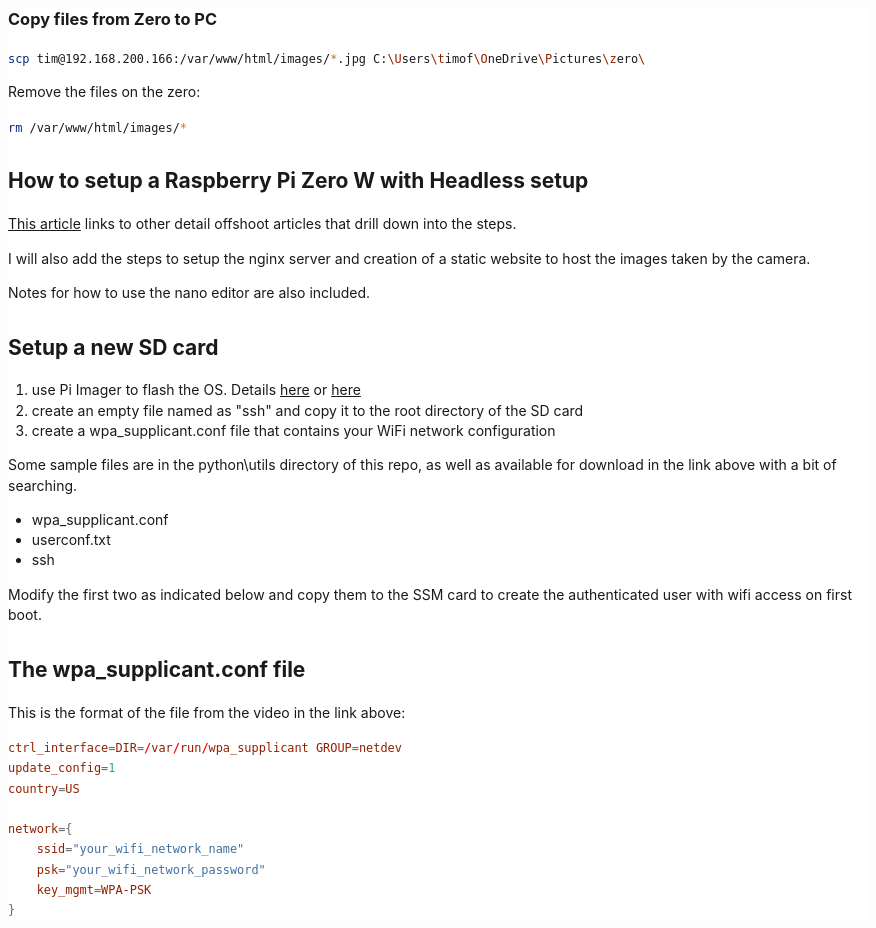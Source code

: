 ### Copy files from Zero to PC

```bash
scp tim@192.168.200.166:/var/www/html/images/*.jpg C:\Users\timof\OneDrive\Pictures\zero\
```

Remove the files on the zero:

```bash
rm /var/www/html/images/*
```

## How to setup a Raspberry Pi Zero W with Headless setup

[This article](https://www.techcoil.com/blog/how-to-host-a-static-website-on-your-raspberry-pi-zero-w-with-raspbian-stretch-lite-and-nginx-web-server/) links to other detail offshoot articles that drill down into the steps.

I will also add the steps to setup the nginx server and creation of a static website to host the images taken by the camera.

Notes for how to use the nano editor are also included.

## Setup a new SD card

1. use Pi Imager to flash the OS.  Details [here](https://www.techcoil.com/blog/how-to-prepare-the-operating-system-to-run-your-raspberry-pi-with-your-windows-machine/) or [here](https://www.raspberrypi.com/software/)
2. create an empty file named as "ssh" and copy it to the root directory of the SD card
3. create a wpa_supplicant.conf file that contains your WiFi network configuration

Some sample files are in the python\utils directory of this repo, as well as available for download in the link above with a bit of searching.

- wpa_supplicant.conf
- userconf.txt
- ssh

Modify the first two as indicated below and copy them to the SSM card to create the authenticated user with wifi access on first boot.

## The wpa_supplicant.conf file

This is the format of the file from the video in the link above:

```conf
ctrl_interface=DIR=/var/run/wpa_supplicant GROUP=netdev
update_config=1
country=US

network={
	ssid="your_wifi_network_name"
	psk="your_wifi_network_password"
	key_mgmt=WPA-PSK
}
```
